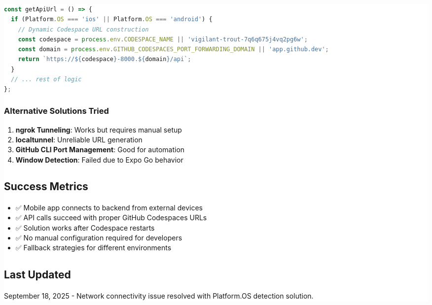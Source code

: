 ```javascript
const getApiUrl = () => {
  if (Platform.OS === 'ios' || Platform.OS === 'android') {
    // Dynamic Codespace URL construction
    const codespace = process.env.CODESPACE_NAME || 'vigilant-trout-7q6q675j4vq2pg6w';
    const domain = process.env.GITHUB_CODESPACES_PORT_FORWARDING_DOMAIN || 'app.github.dev';
    return `https://${codespace}-8000.${domain}/api`;
  }
  // ... rest of logic
};
```

### Alternative Solutions Tried
1. **ngrok Tunneling**: Works but requires manual setup
2. **localtunnel**: Unreliable URL generation
3. **GitHub CLI Port Management**: Good for automation
4. **Window Detection**: Failed due to Expo Go behavior

## Success Metrics
- ✅ Mobile app connects to backend from external devices
- ✅ API calls succeed with proper GitHub Codespaces URLs
- ✅ Solution works after Codespace restarts
- ✅ No manual configuration required for developers
- ✅ Fallback strategies for different environments

## Last Updated
September 18, 2025 - Network connectivity issue resolved with Platform.OS detection solution.